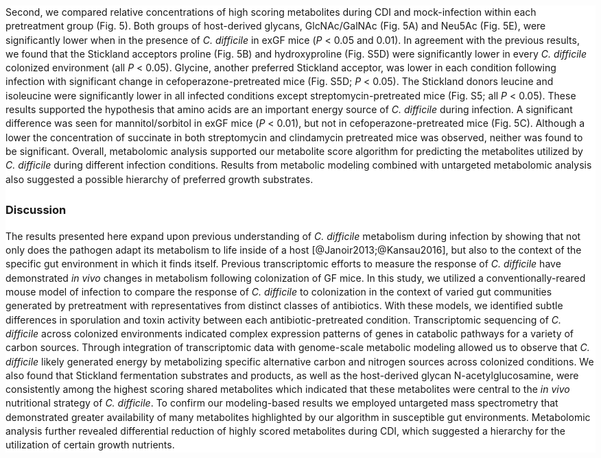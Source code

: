 Second, we compared relative concentrations of high scoring metabolites during CDI and mock-infection within each pretreatment group (Fig. 5). Both groups of host-derived glycans, GlcNAc/GalNAc (Fig. 5A) and Neu5Ac (Fig. 5E), were significantly lower when in the presence of *C. difficile* in exGF mice (*P* < 0.05 and 0.01). In agreement with the previous results, we found that the Stickland acceptors proline (Fig. 5B) and hydroxyproline (Fig. S5D) were significantly lower in every *C. difficile* colonized environment (all *P* < 0.05). Glycine, another preferred Stickland acceptor, was lower in each condition following infection with significant change in cefoperazone-pretreated mice (Fig. S5D; *P* < 0.05). The Stickland donors leucine and isoleucine were significantly lower in all infected conditions except streptomycin-pretreated mice (Fig. S5; all *P* < 0.05). These results supported the hypothesis that amino acids are an important energy source of *C. difficile* during infection. A significant difference was seen for mannitol/sorbitol in exGF mice (*P* < 0.01), but not in cefoperazone-pretreated mice (Fig. 5C). Although a lower the concentration of succinate in both streptomycin and clindamycin pretreated mice was observed, neither was found to be significant. Overall, metabolomic analysis supported our metabolite score algorithm for predicting the metabolites utilized by *C. difficile* during different infection conditions. Results from metabolic modeling combined with untargeted metabolomic analysis also suggested a possible hierarchy of preferred growth substrates.


### Discussion

The results presented here expand upon previous understanding of *C. difficile* metabolism during infection by showing that not only does the pathogen adapt its metabolism to life inside of a host [@Janoir2013;@Kansau2016], but also to the context of the specific gut environment in which it finds itself. Previous transcriptomic efforts to measure the response of *C. difficile* have demonstrated *in vivo* changes in metabolism following colonization of GF mice. In this study, we utilized a conventionally-reared mouse model of infection to compare the response of *C. difficile* to colonization in the context of varied gut communities generated by pretreatment with representatives from distinct classes of antibiotics. With these models, we identified subtle differences in sporulation and toxin activity between each antibiotic-pretreated condition. Transcriptomic sequencing of *C. difficile* across colonized environments indicated complex expression patterns of genes in catabolic pathways for a variety of carbon sources. Through integration of transcriptomic data with genome-scale metabolic modeling allowed us to observe that *C. difficile* likely generated energy by metabolizing specific alternative carbon and nitrogen sources across colonized conditions. We also found that Stickland fermentation substrates and products, as well as the host-derived glycan N-acetylglucosamine, were consistently among the highest scoring shared metabolites which indicated that these metabolites were central to the *in vivo* nutritional strategy of *C. difficile*. To confirm our modeling-based results we employed untargeted mass spectrometry that demonstrated greater availability of many metabolites highlighted by our algorithm in susceptible gut environments. Metabolomic analysis further revealed differential reduction of highly scored metabolites during CDI, which suggested a hierarchy for the utilization of certain growth nutrients.
